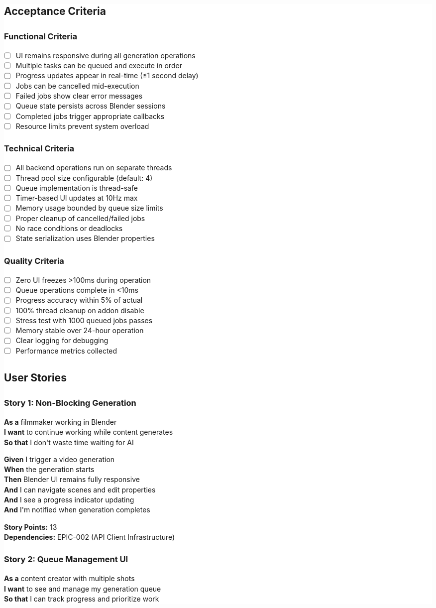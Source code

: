 ## Acceptance Criteria

### Functional Criteria
- [ ] UI remains responsive during all generation operations
- [ ] Multiple tasks can be queued and execute in order
- [ ] Progress updates appear in real-time (≤1 second delay)
- [ ] Jobs can be cancelled mid-execution
- [ ] Failed jobs show clear error messages
- [ ] Queue state persists across Blender sessions
- [ ] Completed jobs trigger appropriate callbacks
- [ ] Resource limits prevent system overload

### Technical Criteria
- [ ] All backend operations run on separate threads
- [ ] Thread pool size configurable (default: 4)
- [ ] Queue implementation is thread-safe
- [ ] Timer-based UI updates at 10Hz max
- [ ] Memory usage bounded by queue size limits
- [ ] Proper cleanup of cancelled/failed jobs
- [ ] No race conditions or deadlocks
- [ ] State serialization uses Blender properties

### Quality Criteria
- [ ] Zero UI freezes >100ms during operation
- [ ] Queue operations complete in <10ms
- [ ] Progress accuracy within 5% of actual
- [ ] 100% thread cleanup on addon disable
- [ ] Stress test with 1000 queued jobs passes
- [ ] Memory stable over 24-hour operation
- [ ] Clear logging for debugging
- [ ] Performance metrics collected

## User Stories

### Story 1: Non-Blocking Generation
**As a** filmmaker working in Blender  
**I want** to continue working while content generates  
**So that** I don't waste time waiting for AI  

**Given** I trigger a video generation  
**When** the generation starts  
**Then** Blender UI remains fully responsive  
**And** I can navigate scenes and edit properties  
**And** I see a progress indicator updating  
**And** I'm notified when generation completes  

**Story Points:** 13  
**Dependencies:** EPIC-002 (API Client Infrastructure)  

### Story 2: Queue Management UI
**As a** content creator with multiple shots  
**I want** to see and manage my generation queue  
**So that** I can track progress and prioritize work  
